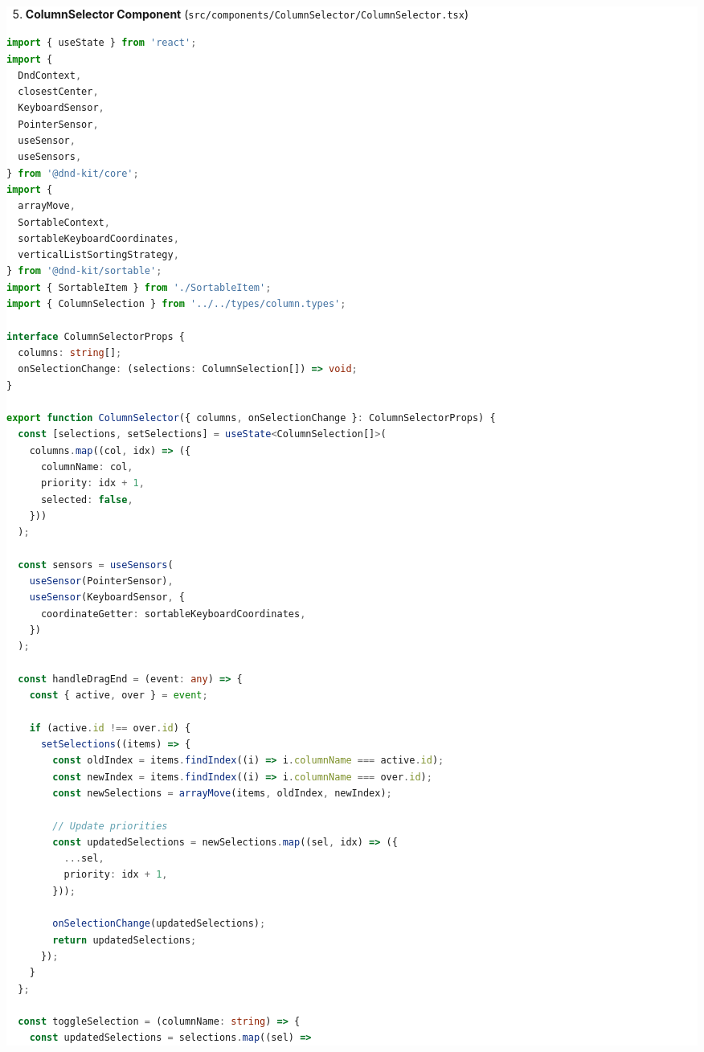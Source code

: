 5. **ColumnSelector Component** (`src/components/ColumnSelector/ColumnSelector.tsx`)
```typescript
import { useState } from 'react';
import {
  DndContext,
  closestCenter,
  KeyboardSensor,
  PointerSensor,
  useSensor,
  useSensors,
} from '@dnd-kit/core';
import {
  arrayMove,
  SortableContext,
  sortableKeyboardCoordinates,
  verticalListSortingStrategy,
} from '@dnd-kit/sortable';
import { SortableItem } from './SortableItem';
import { ColumnSelection } from '../../types/column.types';

interface ColumnSelectorProps {
  columns: string[];
  onSelectionChange: (selections: ColumnSelection[]) => void;
}

export function ColumnSelector({ columns, onSelectionChange }: ColumnSelectorProps) {
  const [selections, setSelections] = useState<ColumnSelection[]>(
    columns.map((col, idx) => ({
      columnName: col,
      priority: idx + 1,
      selected: false,
    }))
  );

  const sensors = useSensors(
    useSensor(PointerSensor),
    useSensor(KeyboardSensor, {
      coordinateGetter: sortableKeyboardCoordinates,
    })
  );

  const handleDragEnd = (event: any) => {
    const { active, over } = event;

    if (active.id !== over.id) {
      setSelections((items) => {
        const oldIndex = items.findIndex((i) => i.columnName === active.id);
        const newIndex = items.findIndex((i) => i.columnName === over.id);
        const newSelections = arrayMove(items, oldIndex, newIndex);

        // Update priorities
        const updatedSelections = newSelections.map((sel, idx) => ({
          ...sel,
          priority: idx + 1,
        }));

        onSelectionChange(updatedSelections);
        return updatedSelections;
      });
    }
  };

  const toggleSelection = (columnName: string) => {
    const updatedSelections = selections.map((sel) =>
```